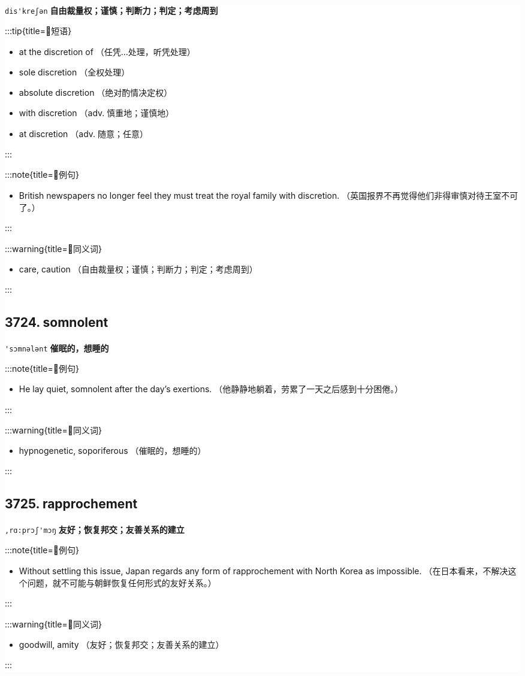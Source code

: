 `dis'kreʃən`  **自由裁量权；谨慎；判断力；判定；考虑周到**

:::tip{title=🤩短语}

- at the discretion of （任凭…处理，听凭处理）

- sole discretion （全权处理）

- absolute discretion （绝对酌情决定权）

- with discretion （adv. 慎重地；谨慎地）

- at discretion （adv. 随意；任意）

:::

:::note{title=🎤例句}

- British newspapers no longer feel they must treat the royal family with discretion. （英国报界不再觉得他们非得审慎对待王室不可了。）

:::

:::warning{title=🤔同义词}

- care, caution （自由裁量权；谨慎；判断力；判定；考虑周到）

:::


## 3724. somnolent

`'sɔmnələnt`  **催眠的，想睡的**

:::note{title=🎤例句}

- He lay quiet, somnolent after the day’s exertions. （他静静地躺着，劳累了一天之后感到十分困倦。）

:::

:::warning{title=🤔同义词}

- hypnogenetic, soporiferous （催眠的，想睡的）

:::


## 3725. rapprochement

`,rɑ:prɔʃ'mɔŋ`  **友好；恢复邦交；友善关系的建立**

:::note{title=🎤例句}

- Without settling this issue, Japan regards any form of rapprochement with North Korea as impossible. （在日本看来，不解决这个问题，就不可能与朝鲜恢复任何形式的友好关系。）

:::

:::warning{title=🤔同义词}

- goodwill, amity （友好；恢复邦交；友善关系的建立）

:::
